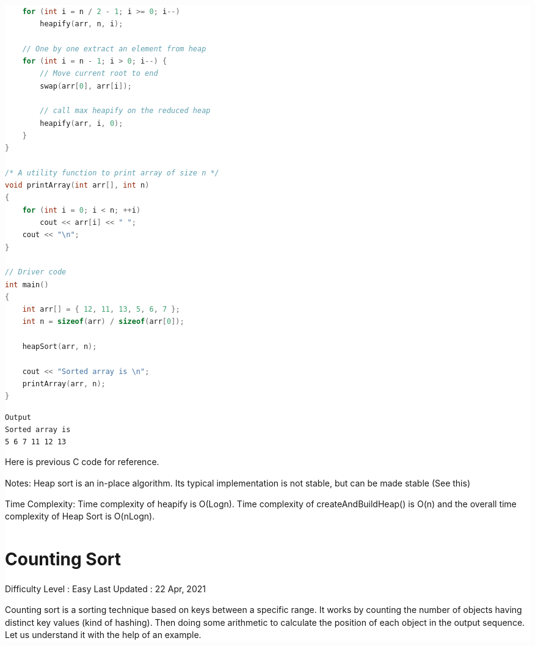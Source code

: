 ```cpp
    for (int i = n / 2 - 1; i >= 0; i--)
        heapify(arr, n, i);
 
    // One by one extract an element from heap
    for (int i = n - 1; i > 0; i--) {
        // Move current root to end
        swap(arr[0], arr[i]);
 
        // call max heapify on the reduced heap
        heapify(arr, i, 0);
    }
}
 
/* A utility function to print array of size n */
void printArray(int arr[], int n)
{
    for (int i = 0; i < n; ++i)
        cout << arr[i] << " ";
    cout << "\n";
}
 
// Driver code
int main()
{
    int arr[] = { 12, 11, 13, 5, 6, 7 };
    int n = sizeof(arr) / sizeof(arr[0]);
 
    heapSort(arr, n);
 
    cout << "Sorted array is \n";
    printArray(arr, n);
}
```
	Output
	Sorted array is 
	5 6 7 11 12 13 
Here is previous C code for reference.

Notes: 
Heap sort is an in-place algorithm. 
Its typical implementation is not stable, but can be made stable (See this)

Time Complexity: Time complexity of heapify is O(Logn). Time complexity of createAndBuildHeap() is O(n) and the overall time complexity of Heap Sort is O(nLogn).

# Counting Sort
Difficulty Level : Easy
Last Updated : 22 Apr, 2021
 
Counting sort is a sorting technique based on keys between a specific range. It works by counting the number of objects having distinct key values (kind of hashing). Then doing some arithmetic to calculate the position of each object in the output sequence.
Let us understand it with the help of an example. 
 